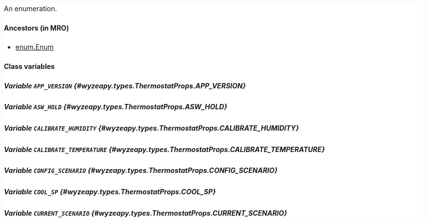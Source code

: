 
An enumeration.


    
#### Ancestors (in MRO)

* [enum.Enum](#enum.Enum)



    
#### Class variables


    
##### Variable `APP_VERSION` {#wyzeapy.types.ThermostatProps.APP_VERSION}






    
##### Variable `ASW_HOLD` {#wyzeapy.types.ThermostatProps.ASW_HOLD}






    
##### Variable `CALIBRATE_HUMIDITY` {#wyzeapy.types.ThermostatProps.CALIBRATE_HUMIDITY}






    
##### Variable `CALIBRATE_TEMPERATURE` {#wyzeapy.types.ThermostatProps.CALIBRATE_TEMPERATURE}






    
##### Variable `CONFIG_SCENARIO` {#wyzeapy.types.ThermostatProps.CONFIG_SCENARIO}






    
##### Variable `COOL_SP` {#wyzeapy.types.ThermostatProps.COOL_SP}






    
##### Variable `CURRENT_SCENARIO` {#wyzeapy.types.ThermostatProps.CURRENT_SCENARIO}
